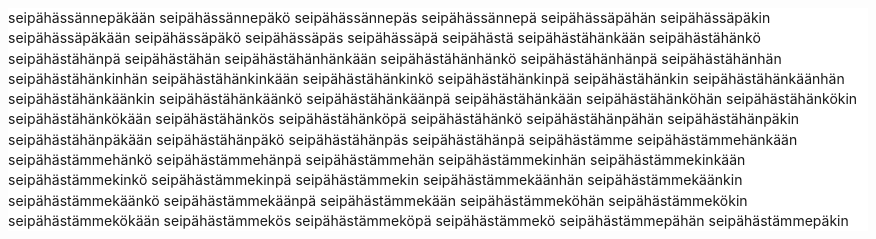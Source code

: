 seipähässännepäkään
seipähässännepäkö
seipähässännepäs
seipähässännepä
seipähässäpähän
seipähässäpäkin
seipähässäpäkään
seipähässäpäkö
seipähässäpäs
seipähässäpä
seipähästä
seipähästähänkään
seipähästähänkö
seipähästähänpä
seipähästähän
seipähästähänhänkään
seipähästähänhänkö
seipähästähänhänpä
seipähästähänhän
seipähästähänkinhän
seipähästähänkinkään
seipähästähänkinkö
seipähästähänkinpä
seipähästähänkin
seipähästähänkäänhän
seipähästähänkäänkin
seipähästähänkäänkö
seipähästähänkäänpä
seipähästähänkään
seipähästähänköhän
seipähästähänkökin
seipähästähänkökään
seipähästähänkös
seipähästähänköpä
seipähästähänkö
seipähästähänpähän
seipähästähänpäkin
seipähästähänpäkään
seipähästähänpäkö
seipähästähänpäs
seipähästähänpä
seipähästämme
seipähästämmehänkään
seipähästämmehänkö
seipähästämmehänpä
seipähästämmehän
seipähästämmekinhän
seipähästämmekinkään
seipähästämmekinkö
seipähästämmekinpä
seipähästämmekin
seipähästämmekäänhän
seipähästämmekäänkin
seipähästämmekäänkö
seipähästämmekäänpä
seipähästämmekään
seipähästämmeköhän
seipähästämmekökin
seipähästämmekökään
seipähästämmekös
seipähästämmeköpä
seipähästämmekö
seipähästämmepähän
seipähästämmepäkin